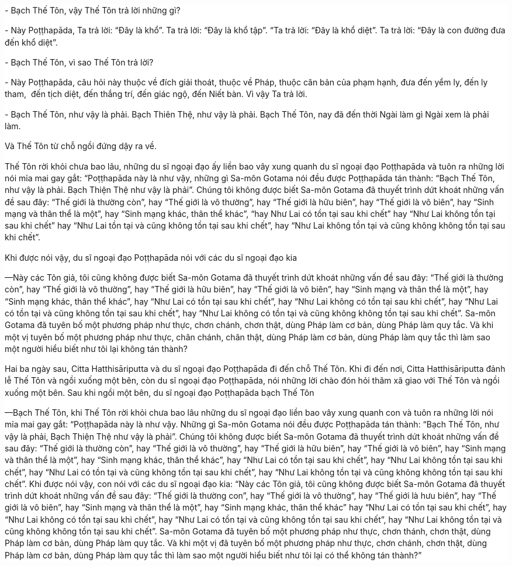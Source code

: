 \- Bạch Thế Tôn, vậy Thế Tôn trả lời những gì?

\- Này Poṭṭhapāda, Ta trả lời: “Ðây là khổ”. Ta trả lời: “Ðây là khổ tập”. “Ta trả lời: “Ðây là khổ diệt”. Ta trả lời: “Ðây là con đường đưa đến khổ diệt”.

\- Bạch Thế Tôn, vì sao Thế Tôn trả lời?

\- Này Poṭṭhapāda, câu hỏi này thuộc về đích giải thoát, thuộc về Pháp, thuộc căn bản của phạm hạnh, đưa đến yểm ly, đến ly tham,  đến tịch diệt, đến thắng trí, đến giác ngộ, đến Niết bàn. Vì vậy Ta trả lời.

\- Bạch Thế Tôn, như vậy là phải. Bạch Thiên Thệ, như vậy là phải. Bạch Thế Tôn, nay đã đến thời Ngài làm gì Ngài xem là phải làm.

Và Thế Tôn từ chỗ ngồi đứng dậy ra về.

Thế Tôn rời khỏi chưa bao lâu, những du sĩ ngoại đạo ấy liền bao vây xung quanh du sĩ ngoại đạo Poṭṭhapāda và tuôn ra những lời nói mỉa mai gay gắt: “Poṭṭhapāda này là như vậy, những gì Sa-môn Gotama nói đều được Poṭṭhapāda tán thành: “Bạch Thế Tôn, như vậy là phải. Bạch Thiện Thệ như vậy là phải”. Chúng tôi không được biết Sa-môn Gotama đã thuyết trình dứt khoát những vấn đề sau đây: “Thế giới là thường còn”, hay “Thế giới là vô thường”, hay “Thế giới là hữu biên”, hay “Thế giới là vô biên”, hay “Sinh mạng và thân thể là một”, hay “Sinh mạng khác, thân thể khác”, “hay Như Lai có tồn tại sau khi chết” hay “Như Lai không tồn tại sau khi chết” hay “Như Lai tồn tại và cũng không tồn tại sau khi chết”, hay “Như Lai không tồn tại và cũng không không tồn tại sau khi chết”.

Khi được nói vậy, du sĩ ngoại đạo Poṭṭhapāda nói với các du sĩ ngoại đạo kia

—Này các Tôn giả, tôi cũng không được biết Sa-môn Gotama đã thuyết trình dứt khoát những vấn đề sau đây: “Thế giới là thường còn”, hay “Thế giới là vô thường”, hay “Thế giới là hữu biên”, hay “Thế giới là vô biên”, hay “Sinh mạng và thân thể là một”, hay “Sinh mạng khác, thân thể khác”, hay “Như Lai có tồn tại sau khi chết”, hay “Như Lai không có tồn tại sau khi chết”, hay “Như Lai có tồn tại và cũng không tồn tại sau khi chết”, hay “Như Lai không có tồn tại và cũng không không tồn tại sau khi chết”. Sa-môn Gotama đã tuyên bố một phương pháp như thực, chơn chánh, chơn thật, dùng Pháp làm cơ bản, dùng Pháp làm quy tắc. Và khi một vị tuyên bố một phương pháp như thực, chân chánh, chân thật, dùng Pháp làm cơ bản, dùng Pháp làm quy tắc thì làm sao một người hiểu biết như tôi lại không tán thành?

Hai ba ngày sau, Citta Hatthisāriputta và du sĩ ngoại đạo Poṭṭhapāda đi đến chỗ Thế Tôn. Khi đi đến nơi, Citta Hatthisāriputta đảnh lễ Thế Tôn và ngồi xuống một bên, còn du sĩ ngoại đạo Poṭṭhapāda, nói những lời chào đón hỏi thăm xã giao với Thế Tôn và ngồi xuống một bên. Sau khi ngồi một bên, du sĩ ngoại đạo Poṭṭhapāda bạch Thế Tôn

—Bạch Thế Tôn, khi Thế Tôn rời khỏi chưa bao lâu những du sĩ ngoại đạo liền bao vây xung quanh con và tuôn ra những lời nói mỉa mai gay gắt: “Poṭṭhapāda này là như vậy. Những gì Sa-môn Gotama nói đều được Poṭṭhapāda tán thành: “Bạch Thế Tôn, như vậy là phải, Bạch Thiện Thệ như vậy là phải”. Chúng tôi không được biết Sa-môn Gotama đã thuyết trình dứt khoát những vấn đề sau đây: “Thế giới là thường còn”, hay “Thế giới là vô thường”, hay “Thế giới là hữu biên”, hay “Thế giới là vô biên”, hay “Sinh mạng và thân thể là một”, hay “Sinh mạng khác, thân thể khác”, hay “Như Lai có tồn tại sau khi chết”, hay “Như Lai không tồn tại sau khi chết”, hay “Như Lai có tồn tại và cũng không tồn tại sau khi chết”, hay “Như Lai không tồn tại và cũng không không tồn tại sau khi chết”. Khi được nói vậy, con nói với các du sĩ ngoại đạo kia: “Này các Tôn giả, tôi cũng không được biết Sa-môn Gotama đã thuyết trình dứt khoát những vấn đề sau đây: “Thế giới là thường con”, hay “Thế giới là vô thường”, hay “Thế giới là hưu biên”, hay “Thế giới là vô biên”, hay “Sinh mạng và thân thể là một”, hay “Sinh mạng khác, thân thể khác” hay “Như Lai có tồn tại sau khi chết”, hay “Như Lai không có tồn tại sau khi chết”, hay “Như Lai có tồn tại và cũng không tồn tại sau khi chết”, hay “Như Lai không tồn tại và cũng không không tồn tại sau khi chết”. Sa-môn Gotama đã tuyên bố một phương pháp như thực, chơn thánh, chơn thật, dùng Pháp làm cơ bản, dùng Pháp làm quy tắc. Và khi một vị đã tuyên bố một phương pháp như thực, chơn chánh, chơn thật, dùng Pháp làm cơ bản, dùng Pháp làm quy tắc thì làm sao một người hiểu biết như tôi lại có thể không tán thành?”
